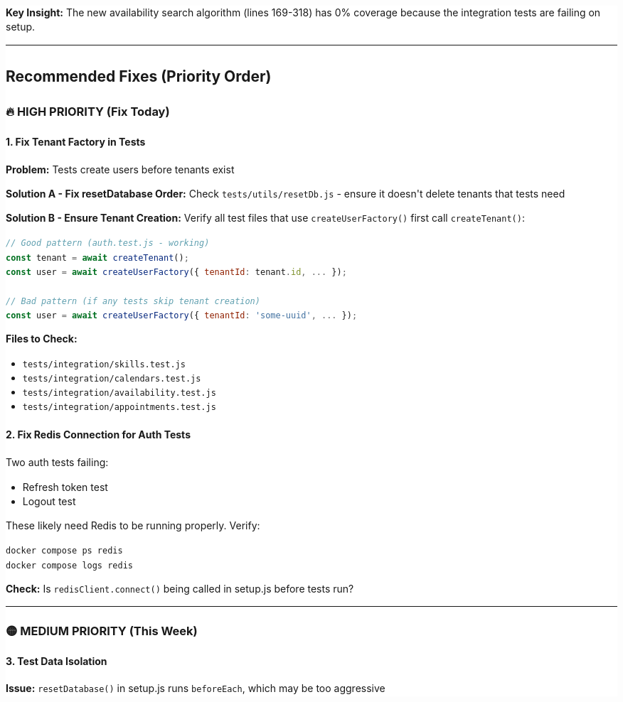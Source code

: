 **Key Insight:** The new availability search algorithm (lines 169-318) has 0% coverage because the integration tests are failing on setup.

---

## Recommended Fixes (Priority Order)

### 🔥 HIGH PRIORITY (Fix Today)

#### 1. Fix Tenant Factory in Tests

**Problem:** Tests create users before tenants exist

**Solution A - Fix resetDatabase Order:**
Check `tests/utils/resetDb.js` - ensure it doesn't delete tenants that tests need

**Solution B - Ensure Tenant Creation:**
Verify all test files that use `createUserFactory()` first call `createTenant()`:
```javascript
// Good pattern (auth.test.js - working)
const tenant = await createTenant();
const user = await createUserFactory({ tenantId: tenant.id, ... });

// Bad pattern (if any tests skip tenant creation)
const user = await createUserFactory({ tenantId: 'some-uuid', ... });
```

**Files to Check:**
- `tests/integration/skills.test.js`
- `tests/integration/calendars.test.js`
- `tests/integration/availability.test.js`
- `tests/integration/appointments.test.js`

#### 2. Fix Redis Connection for Auth Tests

Two auth tests failing:
- Refresh token test
- Logout test

These likely need Redis to be running properly. Verify:
```bash
docker compose ps redis
docker compose logs redis
```

**Check:** Is `redisClient.connect()` being called in setup.js before tests run?

---

### 🟡 MEDIUM PRIORITY (This Week)

#### 3. Test Data Isolation

**Issue:** `resetDatabase()` in setup.js runs `beforeEach`, which may be too aggressive
